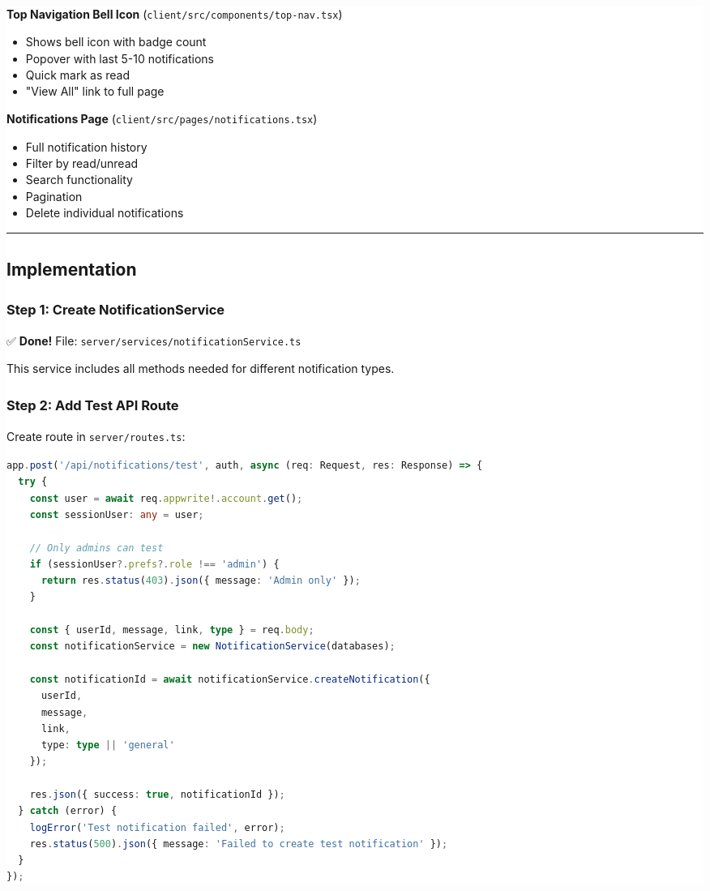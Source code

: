 **Top Navigation Bell Icon** (`client/src/components/top-nav.tsx`)
- Shows bell icon with badge count
- Popover with last 5-10 notifications
- Quick mark as read
- "View All" link to full page

**Notifications Page** (`client/src/pages/notifications.tsx`)
- Full notification history
- Filter by read/unread
- Search functionality
- Pagination
- Delete individual notifications

---

## Implementation

### Step 1: Create NotificationService

✅ **Done!** File: `server/services/notificationService.ts`

This service includes all methods needed for different notification types.

### Step 2: Add Test API Route

Create route in `server/routes.ts`:

```typescript
app.post('/api/notifications/test', auth, async (req: Request, res: Response) => {
  try {
    const user = await req.appwrite!.account.get();
    const sessionUser: any = user;
    
    // Only admins can test
    if (sessionUser?.prefs?.role !== 'admin') {
      return res.status(403).json({ message: 'Admin only' });
    }
    
    const { userId, message, link, type } = req.body;
    const notificationService = new NotificationService(databases);
    
    const notificationId = await notificationService.createNotification({
      userId,
      message,
      link,
      type: type || 'general'
    });
    
    res.json({ success: true, notificationId });
  } catch (error) {
    logError('Test notification failed', error);
    res.status(500).json({ message: 'Failed to create test notification' });
  }
});
```
